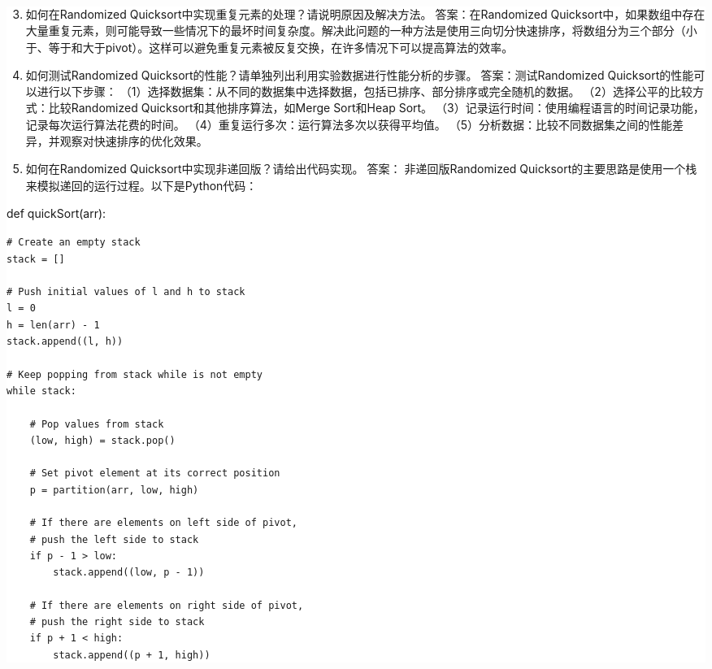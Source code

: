 3. 如何在Randomized Quicksort中实现重复元素的处理？请说明原因及解决方法。
答案：在Randomized Quicksort中，如果数组中存在大量重复元素，则可能导致一些情况下的最坏时间复杂度。解决此问题的一种方法是使用三向切分快速排序，将数组分为三个部分（小于、等于和大于pivot）。这样可以避免重复元素被反复交换，在许多情况下可以提高算法的效率。

4. 如何测试Randomized Quicksort的性能？请单独列出利用实验数据进行性能分析的步骤。
答案：测试Randomized Quicksort的性能可以进行以下步骤：
（1）选择数据集：从不同的数据集中选择数据，包括已排序、部分排序或完全随机的数据。
（2）选择公平的比较方式：比较Randomized Quicksort和其他排序算法，如Merge Sort和Heap Sort。
（3）记录运行时间：使用编程语言的时间记录功能，记录每次运行算法花费的时间。
（4）重复运行多次：运行算法多次以获得平均值。
（5）分析数据：比较不同数据集之间的性能差异，并观察对快速排序的优化效果。

5. 如何在Randomized Quicksort中实现非递回版？请给出代码实现。
答案：
非递回版Randomized Quicksort的主要思路是使用一个栈来模拟递回的运行过程。以下是Python代码：

def quickSort(arr):

    # Create an empty stack
    stack = []

    # Push initial values of l and h to stack
    l = 0
    h = len(arr) - 1
    stack.append((l, h))

    # Keep popping from stack while is not empty
    while stack:

        # Pop values from stack
        (low, high) = stack.pop()

        # Set pivot element at its correct position
        p = partition(arr, low, high)

        # If there are elements on left side of pivot,
        # push the left side to stack
        if p - 1 > low:
            stack.append((low, p - 1))

        # If there are elements on right side of pivot,
        # push the right side to stack
        if p + 1 < high:
            stack.append((p + 1, high))
